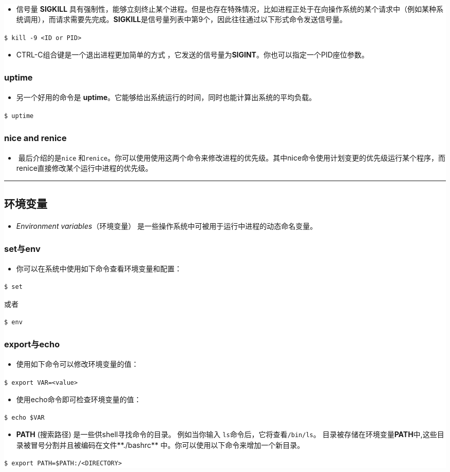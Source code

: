 * 信号量 **SIGKILL** 具有强制性，能够立刻终止某个进程。但是也存在特殊情况，比如进程正处于在向操作系统的某个请求中（例如某种系统调用），而请求需要先完成。**SIGKILL**是信号量列表中第9个，因此往往通过以下形式命令发送信号量。
```
$ kill -9 <ID or PID>
```

* CTRL-C组合键是一个退出进程更加简单的方式 ，它发送的信号量为**SIGINT**。你也可以指定一个PID座位参数。


### uptime

* 另一个好用的命令是 **uptime**。它能够给出系统运行的时间，同时也能计算出系统的平均负载。
```
$ uptime
```

### nice and renice

*  最后介绍的是```nice``` 和```renice```。你可以使用使用这两个命令来修改进程的优先级。其中nice命令使用计划变更的优先级运行某个程序，而renice直接修改某个运行中进程的优先级。


---
## 环境变量

* *Environment variables*（环境变量） 是一些操作系统中可被用于运行中进程的动态命名变量。 


### set与env
*  你可以在系统中使用如下命令查看环境变量和配置：

```
$ set
```
或者
```
$ env
```

### export与echo
* 使用如下命令可以修改环境变量的值：

```
$ export VAR=<value>
```

* 使用echo命令即可检查环境变量的值：

```
$ echo $VAR
```

*  **PATH** (搜索路径) 是一些供shell寻找命令的目录。 例如当你输入 ```ls```命令后，它将查看```/bin/ls```。 目录被存储在环境变量**PATH**中,这些目录被冒号分割并且被编码在文件**./bashrc** 中。你可以使用以下命令来增加一个新目录。
```
$ export PATH=$PATH:/<DIRECTORY>
```
